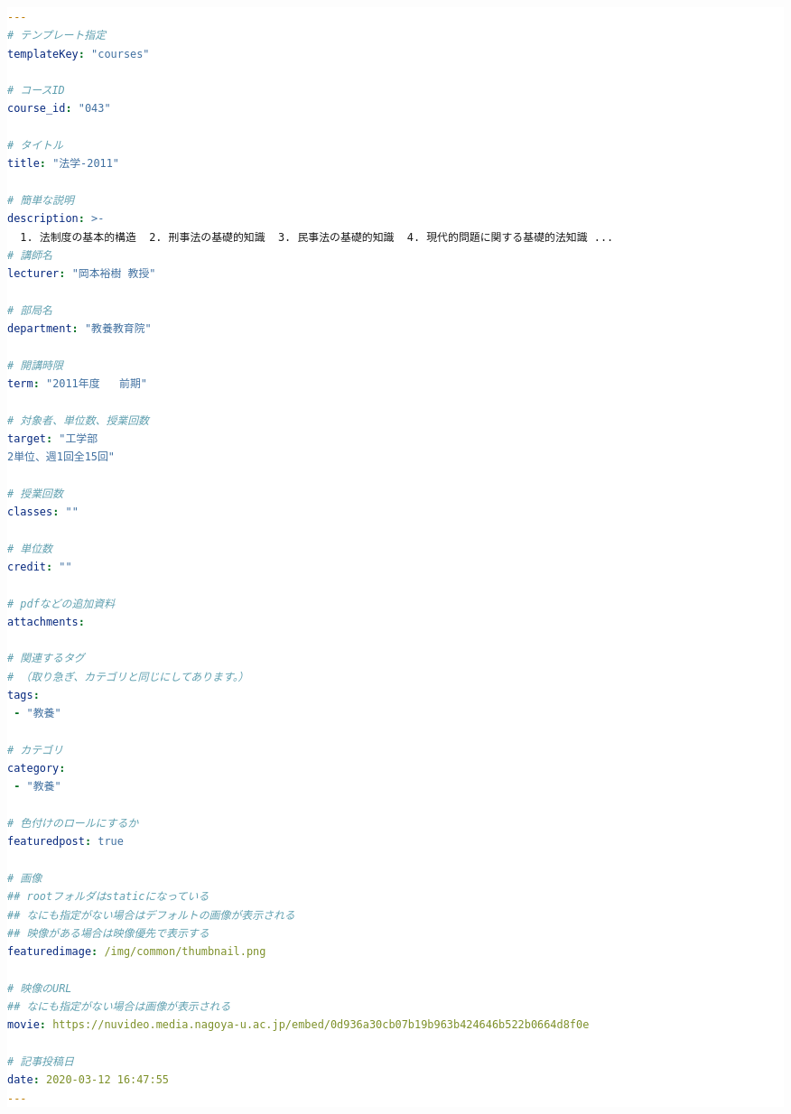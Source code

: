 ```yaml
---
# テンプレート指定
templateKey: "courses"

# コースID
course_id: "043"

# タイトル
title: "法学-2011"

# 簡単な説明
description: >-
  1. 法制度の基本的構造  2. 刑事法の基礎的知識  3. 民事法の基礎的知識  4. 現代的問題に関する基礎的法知識 ...
# 講師名
lecturer: "岡本裕樹 教授"

# 部局名
department: "教養教育院"

# 開講時限
term: "2011年度	前期"

# 対象者、単位数、授業回数
target: "工学部
2単位、週1回全15回"

# 授業回数
classes: ""

# 単位数
credit: ""

# pdfなどの追加資料
attachments:

# 関連するタグ
# （取り急ぎ、カテゴリと同じにしてあります。）
tags:
 - "教養"

# カテゴリ
category:
 - "教養"

# 色付けのロールにするか
featuredpost: true

# 画像
## rootフォルダはstaticになっている
## なにも指定がない場合はデフォルトの画像が表示される
## 映像がある場合は映像優先で表示する
featuredimage: /img/common/thumbnail.png

# 映像のURL
## なにも指定がない場合は画像が表示される
movie: https://nuvideo.media.nagoya-u.ac.jp/embed/0d936a30cb07b19b963b424646b522b0664d8f0e

# 記事投稿日
date: 2020-03-12 16:47:55
---
```
